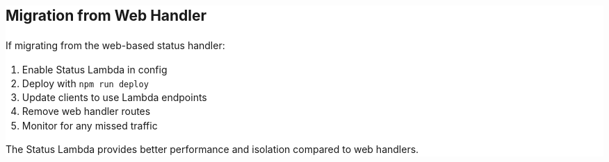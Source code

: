 ## Migration from Web Handler

If migrating from the web-based status handler:

1. Enable Status Lambda in config
2. Deploy with `npm run deploy`
3. Update clients to use Lambda endpoints
4. Remove web handler routes
5. Monitor for any missed traffic

The Status Lambda provides better performance and isolation compared to web handlers.

